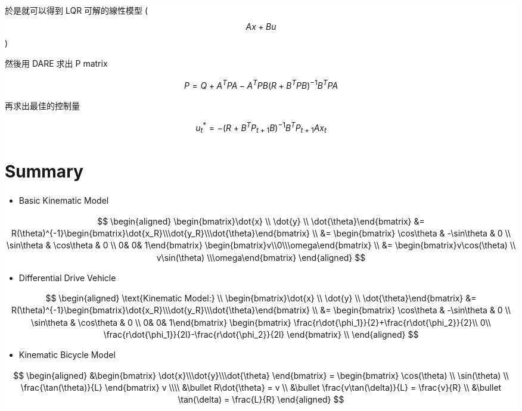 於是就可以得到 LQR 可解的線性模型 ($$Ax + Bu$$)

然後用 DARE 求出 P matrix

$$P=Q+A^{T} P A-A^{T} P B\left(R+B^{T} P B\right)^{-1} B^{T} P A$$

再求出最佳的控制量

$$u_{t}^{*}=-\left(R+B^{T} P_{t+1} B\right)^{-1} B^{T} P_{t+1} A x_{t}$$

# Summary

* Basic Kinematic Model

$$
\begin{aligned}
\begin{bmatrix}\dot{x} \\ \dot{y} \\ \dot{\theta}\end{bmatrix} &= 
R(\theta)^{-1}\begin{bmatrix}\dot{x_R}\\\dot{y_R}\\\dot{\theta}\end{bmatrix} \\
&= \begin{bmatrix}
\cos\theta & -\sin\theta & 0 \\
\sin\theta & \cos\theta & 0 \\
0& 0& 1\end{bmatrix}
\begin{bmatrix}v\\0\\\omega\end{bmatrix} \\
&= \begin{bmatrix}v\cos(\theta) \\ v\sin(\theta) \\\omega\end{bmatrix}
\end{aligned}
$$

* Differential Drive Vehicle

$$
\begin{aligned}
\text{Kinematic Model:} \\
\begin{bmatrix}\dot{x} \\ \dot{y} \\ \dot{\theta}\end{bmatrix} &= 
R(\theta)^{-1}\begin{bmatrix}\dot{x_R}\\\dot{y_R}\\\dot{\theta}\end{bmatrix} \\
&= \begin{bmatrix}
\cos\theta & -\sin\theta & 0 \\
\sin\theta & \cos\theta & 0 \\
0& 0& 1\end{bmatrix}
\begin{bmatrix} 
\frac{r\dot{\phi_1}}{2}+\frac{r\dot{\phi_2}}{2}\\
0\\
\frac{r\dot{\phi_1}}{2l}-\frac{r\dot{\phi_2}}{2l}
 \end{bmatrix} \\
\end{aligned}
$$

* Kinematic Bicycle Model

$$
\begin{aligned}
&\begin{bmatrix}
\dot{x}\\\dot{y}\\\dot{\theta}
\end{bmatrix} =
\begin{bmatrix}
\cos(\theta) \\ \sin(\theta) \\ \frac{\tan(\theta)}{L}
\end{bmatrix} v
\\\\
&\bullet R\dot{\theta} = v \\
&\bullet \frac{v\tan(\delta)}{L} = \frac{v}{R} \\
&\bullet \tan(\delta) = \frac{L}{R} 
\end{aligned}
$$
